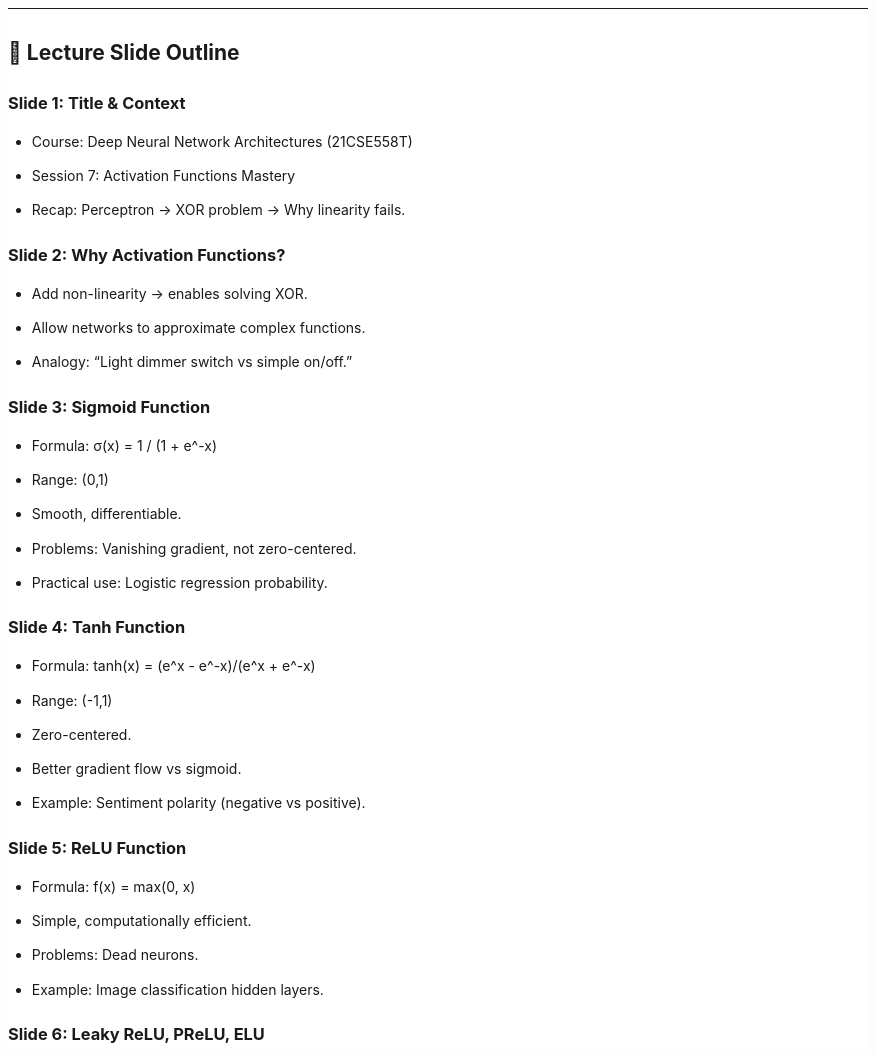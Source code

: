 
---

## 📖 Lecture Slide Outline

### Slide 1: Title & Context

- Course: Deep Neural Network Architectures (21CSE558T)
    
- Session 7: Activation Functions Mastery
    
- Recap: Perceptron → XOR problem → Why linearity fails.
    

### Slide 2: Why Activation Functions?

- Add non-linearity → enables solving XOR.
    
- Allow networks to approximate complex functions.
    
- Analogy: “Light dimmer switch vs simple on/off.”
    

### Slide 3: Sigmoid Function

- Formula: σ(x) = 1 / (1 + e^-x)
    
- Range: (0,1)
    
- Smooth, differentiable.
    
- Problems: Vanishing gradient, not zero-centered.
    
- Practical use: Logistic regression probability.
    

### Slide 4: Tanh Function

- Formula: tanh(x) = (e^x - e^-x)/(e^x + e^-x)
    
- Range: (-1,1)
    
- Zero-centered.
    
- Better gradient flow vs sigmoid.
    
- Example: Sentiment polarity (negative vs positive).
    

### Slide 5: ReLU Function

- Formula: f(x) = max(0, x)
    
- Simple, computationally efficient.
    
- Problems: Dead neurons.
    
- Example: Image classification hidden layers.
    

### Slide 6: Leaky ReLU, PReLU, ELU
